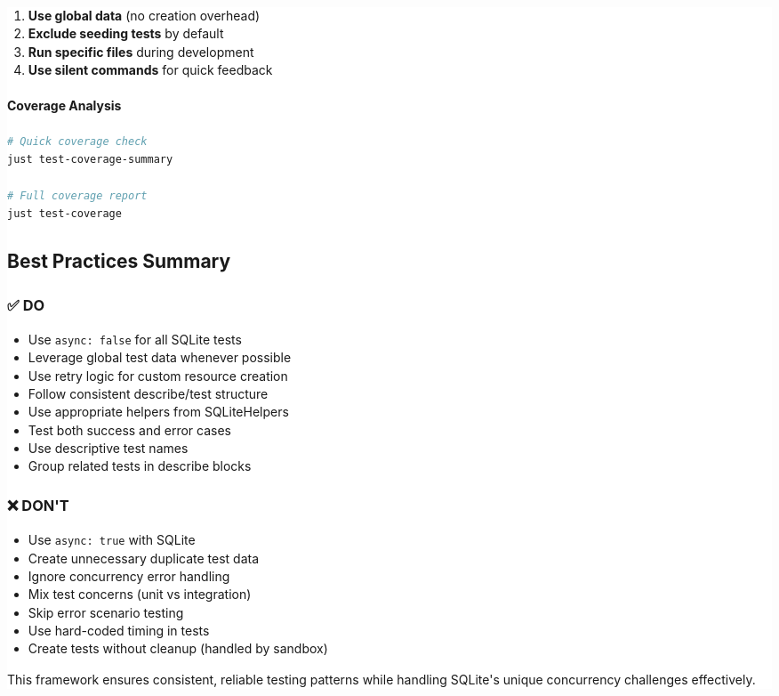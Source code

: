 1. **Use global data** (no creation overhead)
2. **Exclude seeding tests** by default
3. **Run specific files** during development
4. **Use silent commands** for quick feedback

#### Coverage Analysis

```bash
# Quick coverage check
just test-coverage-summary

# Full coverage report
just test-coverage
```

## Best Practices Summary

### ✅ DO

- Use `async: false` for all SQLite tests
- Leverage global test data whenever possible
- Use retry logic for custom resource creation
- Follow consistent describe/test structure
- Use appropriate helpers from SQLiteHelpers
- Test both success and error cases
- Use descriptive test names
- Group related tests in describe blocks

### ❌ DON'T

- Use `async: true` with SQLite
- Create unnecessary duplicate test data
- Ignore concurrency error handling
- Mix test concerns (unit vs integration)
- Skip error scenario testing
- Use hard-coded timing in tests
- Create tests without cleanup (handled by sandbox)

This framework ensures consistent, reliable testing patterns while handling SQLite's unique concurrency challenges effectively.
